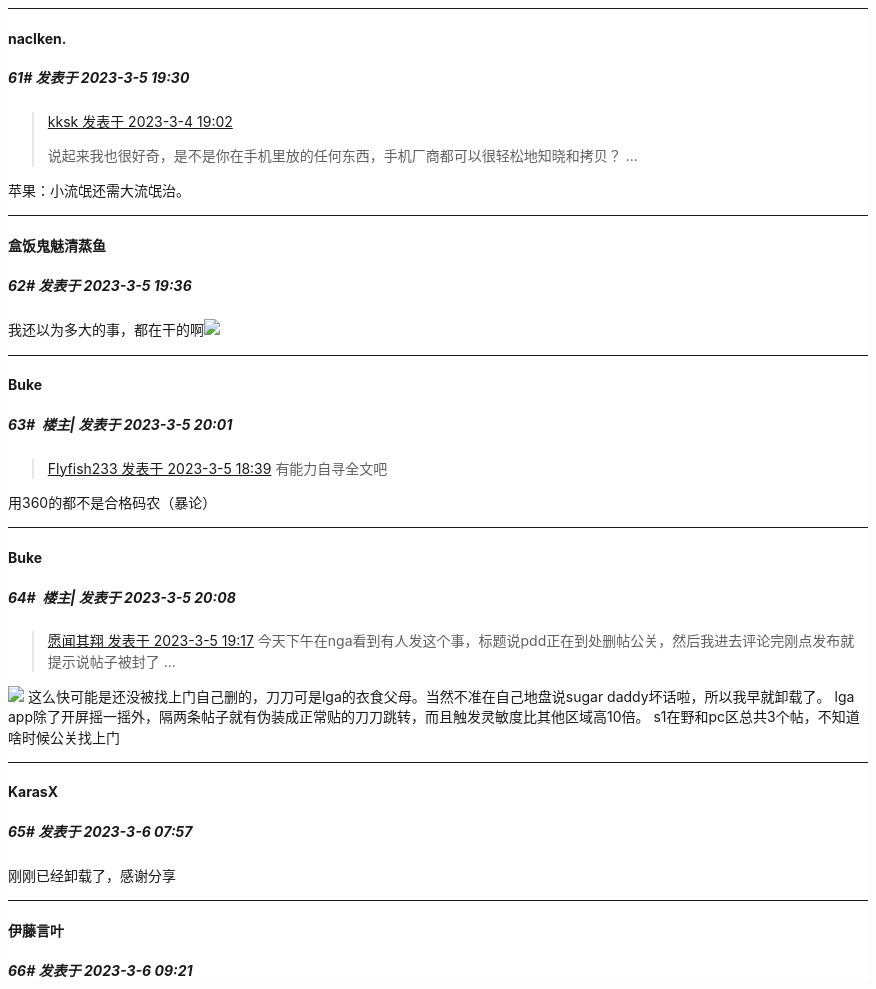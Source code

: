 
*****

####  naclken.  
##### 61#       发表于 2023-3-5 19:30

<blockquote><a href="httphttps://bbs.saraba1st.com/2b/forum.php?mod=redirect&amp;goto=findpost&amp;pid=59965076&amp;ptid=2122483" target="_blank">kksk 发表于 2023-3-4 19:02</a>

说起来我也很好奇，是不是你在手机里放的任何东西，手机厂商都可以很轻松地知晓和拷贝？ ...</blockquote>
苹果：小流氓还需大流氓治。

*****

####  盒饭鬼魅清蒸鱼  
##### 62#       发表于 2023-3-5 19:36

我还以为多大的事，都在干的啊<img src="https://static.saraba1st.com/image/smiley/face2017/067.png" referrerpolicy="no-referrer">


*****

####  Buke  
##### 63#         楼主| 发表于 2023-3-5 20:01

<blockquote><a href="httphttps://bbs.saraba1st.com/2b/forum.php?mod=redirect&amp;goto=findpost&amp;pid=59975071&amp;ptid=2122483" target="_blank">Flyfish233 发表于 2023-3-5 18:39</a>
有能力自寻全文吧</blockquote>
用360的都不是合格码农（暴论）


*****

####  Buke  
##### 64#         楼主| 发表于 2023-3-5 20:08

<blockquote><a href="httphttps://bbs.saraba1st.com/2b/forum.php?mod=redirect&amp;goto=findpost&amp;pid=59975427&amp;ptid=2122483" target="_blank">愿闻其翔 发表于 2023-3-5 19:17</a>
今天下午在nga看到有人发这个事，标题说pdd正在到处删帖公关，然后我进去评论完刚点发布就提示说帖子被封了 ...</blockquote>
<img src="https://static.saraba1st.com/image/smiley/face2017/067.png" referrerpolicy="no-referrer"> 这么快可能是还没被找上门自己删的，刀刀可是lga的衣食父母。当然不准在自己地盘说sugar daddy坏话啦，所以我早就卸载了。
lga app除了开屏摇一摇外，隔两条帖子就有伪装成正常贴的刀刀跳转，而且触发灵敏度比其他区域高10倍。
s1在野和pc区总共3个帖，不知道啥时候公关找上门


*****

####  KarasX  
##### 65#       发表于 2023-3-6 07:57

刚刚已经卸载了，感谢分享


*****

####  伊藤言叶  
##### 66#       发表于 2023-3-6 09:21
